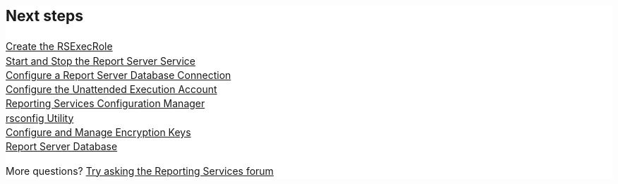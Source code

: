 ## Next steps

[Create the RSExecRole](../../reporting-services/security/create-the-rsexecrole.md)   
[Start and Stop the Report Server Service](../../reporting-services/report-server/start-and-stop-the-report-server-service.md)   
[Configure a Report Server Database Connection](../../reporting-services/install-windows/configure-a-report-server-database-connection-ssrs-configuration-manager.md)   
[Configure the Unattended Execution Account](../../reporting-services/install-windows/configure-the-unattended-execution-account-ssrs-configuration-manager.md)   
[Reporting Services Configuration Manager](../../reporting-services/install-windows/reporting-services-configuration-manager-native-mode.md)   
[rsconfig Utility](../../reporting-services/tools/rsconfig-utility-ssrs.md)   
[Configure and Manage Encryption Keys](../../reporting-services/install-windows/ssrs-encryption-keys-manage-encryption-keys.md)   
[Report Server Database](../../reporting-services/report-server/report-server-database-ssrs-native-mode.md)  

More questions? [Try asking the Reporting Services forum](http://go.microsoft.com/fwlink/?LinkId=620231)